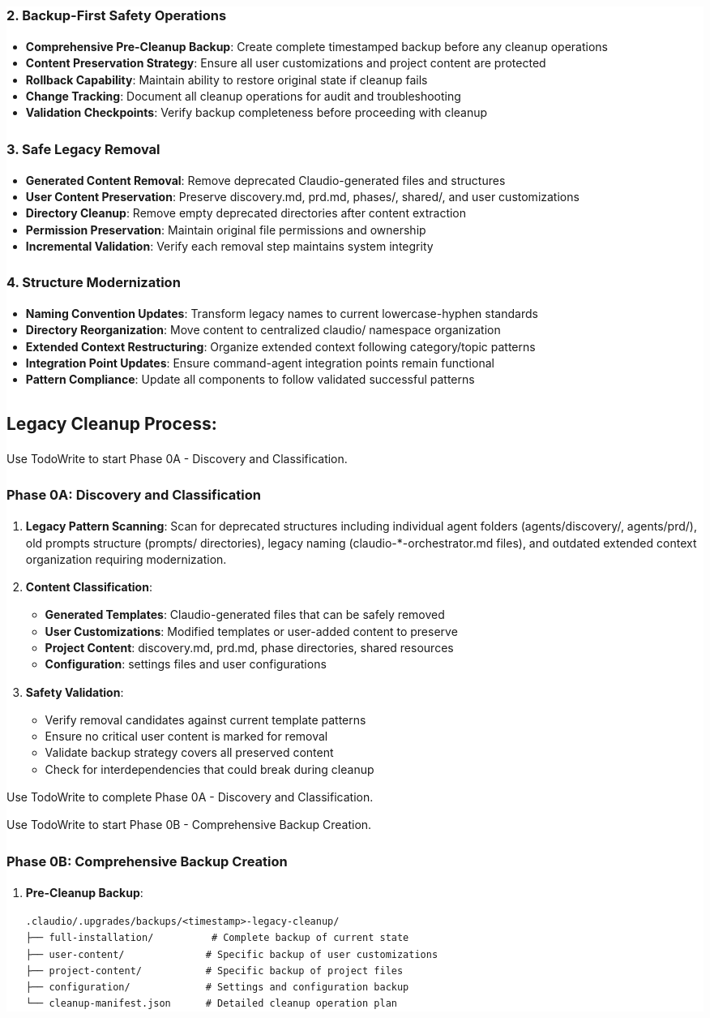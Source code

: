 ### 2. Backup-First Safety Operations
- **Comprehensive Pre-Cleanup Backup**: Create complete timestamped backup before any cleanup operations
- **Content Preservation Strategy**: Ensure all user customizations and project content are protected
- **Rollback Capability**: Maintain ability to restore original state if cleanup fails
- **Change Tracking**: Document all cleanup operations for audit and troubleshooting
- **Validation Checkpoints**: Verify backup completeness before proceeding with cleanup

### 3. Safe Legacy Removal
- **Generated Content Removal**: Remove deprecated Claudio-generated files and structures
- **User Content Preservation**: Preserve discovery.md, prd.md, phases/, shared/, and user customizations
- **Directory Cleanup**: Remove empty deprecated directories after content extraction
- **Permission Preservation**: Maintain original file permissions and ownership
- **Incremental Validation**: Verify each removal step maintains system integrity

### 4. Structure Modernization
- **Naming Convention Updates**: Transform legacy names to current lowercase-hyphen standards
- **Directory Reorganization**: Move content to centralized claudio/ namespace organization
- **Extended Context Restructuring**: Organize extended context following category/topic patterns
- **Integration Point Updates**: Ensure command-agent integration points remain functional
- **Pattern Compliance**: Update all components to follow validated successful patterns

## Legacy Cleanup Process:

Use TodoWrite to start Phase 0A - Discovery and Classification.

### Phase 0A: Discovery and Classification
1. **Legacy Pattern Scanning**:
   Scan for deprecated structures including individual agent folders (agents/discovery/, agents/prd/), old prompts structure (prompts/ directories), legacy naming (claudio-*-orchestrator.md files), and outdated extended context organization requiring modernization.

2. **Content Classification**:
   - **Generated Templates**: Claudio-generated files that can be safely removed
   - **User Customizations**: Modified templates or user-added content to preserve
   - **Project Content**: discovery.md, prd.md, phase directories, shared resources
   - **Configuration**: settings files and user configurations

3. **Safety Validation**:
   - Verify removal candidates against current template patterns
   - Ensure no critical user content is marked for removal
   - Validate backup strategy covers all preserved content
   - Check for interdependencies that could break during cleanup

Use TodoWrite to complete Phase 0A - Discovery and Classification.

Use TodoWrite to start Phase 0B - Comprehensive Backup Creation.

### Phase 0B: Comprehensive Backup Creation
1. **Pre-Cleanup Backup**:
   ```
   .claudio/.upgrades/backups/<timestamp>-legacy-cleanup/
   ├── full-installation/          # Complete backup of current state
   ├── user-content/              # Specific backup of user customizations
   ├── project-content/           # Specific backup of project files
   ├── configuration/             # Settings and configuration backup
   └── cleanup-manifest.json      # Detailed cleanup operation plan
   ```

